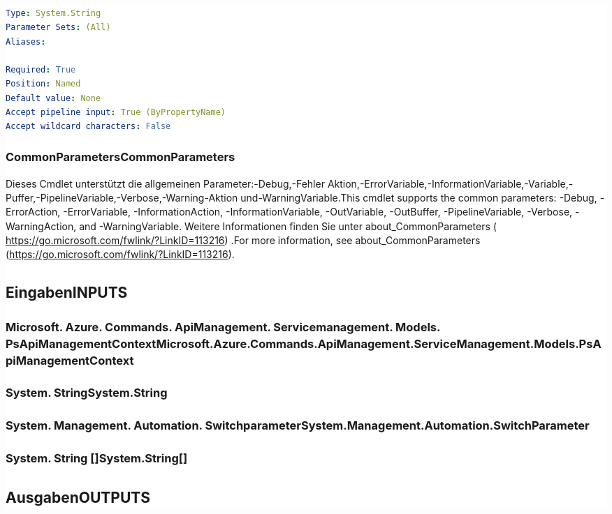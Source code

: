 ```yaml
Type: System.String
Parameter Sets: (All)
Aliases:

Required: True
Position: Named
Default value: None
Accept pipeline input: True (ByPropertyName)
Accept wildcard characters: False
```

### <span data-ttu-id="15c6f-136">CommonParameters</span><span class="sxs-lookup"><span data-stu-id="15c6f-136">CommonParameters</span></span>
<span data-ttu-id="15c6f-137">Dieses Cmdlet unterstützt die allgemeinen Parameter:-Debug,-Fehler Aktion,-ErrorVariable,-InformationVariable,-Variable,-Puffer,-PipelineVariable,-Verbose,-Warning-Aktion und-WarningVariable.</span><span class="sxs-lookup"><span data-stu-id="15c6f-137">This cmdlet supports the common parameters: -Debug, -ErrorAction, -ErrorVariable, -InformationAction, -InformationVariable, -OutVariable, -OutBuffer, -PipelineVariable, -Verbose, -WarningAction, and -WarningVariable.</span></span> <span data-ttu-id="15c6f-138">Weitere Informationen finden Sie unter about_CommonParameters ( https://go.microsoft.com/fwlink/?LinkID=113216) .</span><span class="sxs-lookup"><span data-stu-id="15c6f-138">For more information, see about_CommonParameters (https://go.microsoft.com/fwlink/?LinkID=113216).</span></span>

## <span data-ttu-id="15c6f-139">Eingaben</span><span class="sxs-lookup"><span data-stu-id="15c6f-139">INPUTS</span></span>

### <span data-ttu-id="15c6f-140">Microsoft. Azure. Commands. ApiManagement. Servicemanagement. Models. PsApiManagementContext</span><span class="sxs-lookup"><span data-stu-id="15c6f-140">Microsoft.Azure.Commands.ApiManagement.ServiceManagement.Models.PsApiManagementContext</span></span>

### <span data-ttu-id="15c6f-141">System. String</span><span class="sxs-lookup"><span data-stu-id="15c6f-141">System.String</span></span>

### <span data-ttu-id="15c6f-142">System. Management. Automation. Switchparameter</span><span class="sxs-lookup"><span data-stu-id="15c6f-142">System.Management.Automation.SwitchParameter</span></span>

### <span data-ttu-id="15c6f-143">System. String []</span><span class="sxs-lookup"><span data-stu-id="15c6f-143">System.String[]</span></span>

## <span data-ttu-id="15c6f-144">Ausgaben</span><span class="sxs-lookup"><span data-stu-id="15c6f-144">OUTPUTS</span></span>
